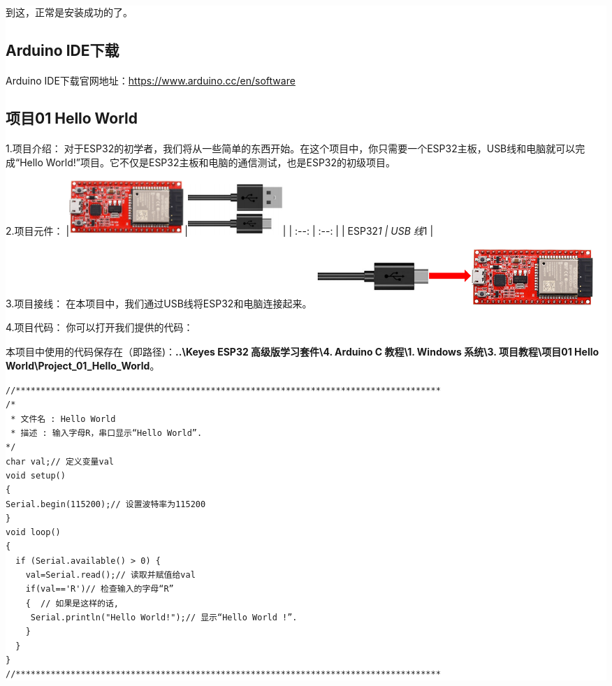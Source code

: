 到这，正常是安装成功的了。


## Arduino IDE下载

Arduino IDE下载官网地址：https://www.arduino.cc/en/software

## 项目01 Hello World

1.项目介绍：
对于ESP32的初学者，我们将从一些简单的东西开始。在这个项目中，你只需要一个ESP32主板，USB线和电脑就可以完成“Hello World!”项目。它不仅是ESP32主板和电脑的通信测试，也是ESP32的初级项目。

2.项目元件：
|![图片不存在](./Arduino/media/afc52f6616725ba37e3b12a2e01685ad.png)|![图片不存在](./Arduino/media/b4421594adeb4676d63581a1047c6935.png)|
| :--: | :--: |
| ESP32*1 | USB 线*1 |

3.项目接线：
在本项目中，我们通过USB线将ESP32和电脑连接起来。
![图片不存在](./Arduino/media/46cf3a8a1c79e456ac0f02da5ef38aec.png)

4.项目代码：
你可以打开我们提供的代码：

本项目中使用的代码保存在（即路径)：**..\Keyes ESP32 高级版学习套件\4. Arduino C 教程\1. Windows 系统\3. 项目教程\项目01 Hello World\Project_01_Hello_World**。

```
//*************************************************************************************
/*
 * 文件名 : Hello World
 * 描述 : 输入字母R，串口显示“Hello World”.
*/
char val;// 定义变量val
void setup()
{
Serial.begin(115200);// 设置波特率为115200
}
void loop()
{
  if (Serial.available() > 0) {
    val=Serial.read();// 读取并赋值给val
    if(val=='R')// 检查输入的字母“R”
    {  // 如果是这样的话,    
     Serial.println("Hello World!");// 显示“Hello World !”.
    }
  }
}
//*************************************************************************************

```